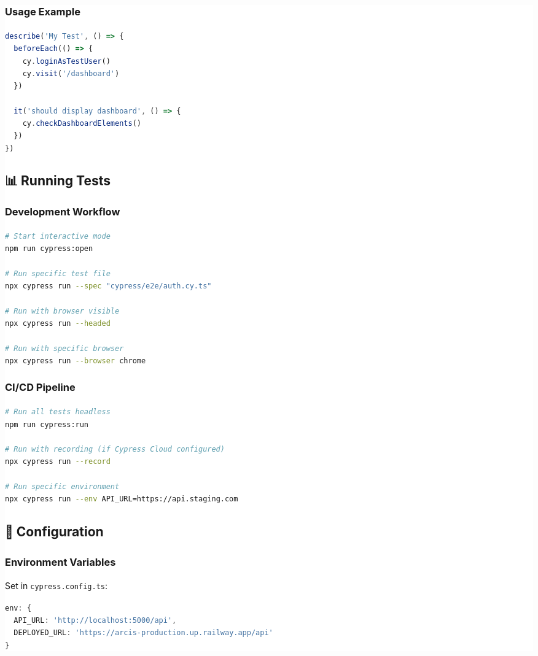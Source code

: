 ### Usage Example
```typescript
describe('My Test', () => {
  beforeEach(() => {
    cy.loginAsTestUser()
    cy.visit('/dashboard')
  })

  it('should display dashboard', () => {
    cy.checkDashboardElements()
  })
})
```

## 📊 Running Tests

### Development Workflow
```bash
# Start interactive mode
npm run cypress:open

# Run specific test file
npx cypress run --spec "cypress/e2e/auth.cy.ts"

# Run with browser visible
npx cypress run --headed

# Run with specific browser
npx cypress run --browser chrome
```

### CI/CD Pipeline
```bash
# Run all tests headless
npm run cypress:run

# Run with recording (if Cypress Cloud configured)
npx cypress run --record

# Run specific environment
npx cypress run --env API_URL=https://api.staging.com
```

## 🔧 Configuration

### Environment Variables
Set in `cypress.config.ts`:
```typescript
env: {
  API_URL: 'http://localhost:5000/api',
  DEPLOYED_URL: 'https://arcis-production.up.railway.app/api'
}
```
